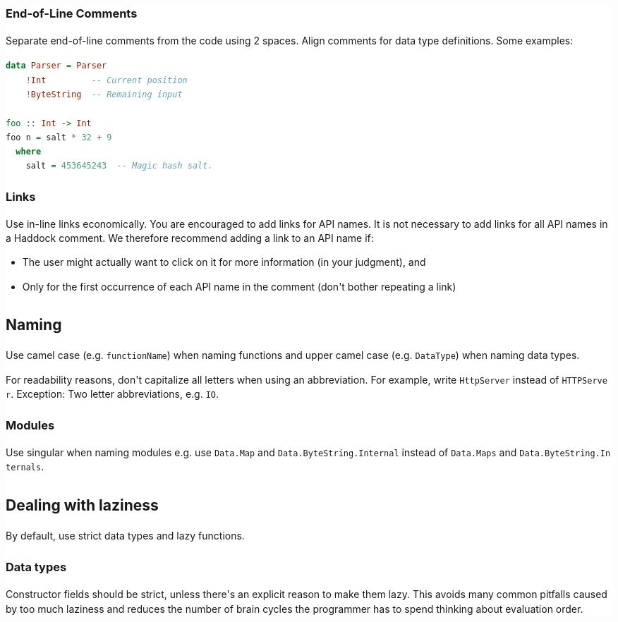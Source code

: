 ### End-of-Line Comments

Separate end-of-line comments from the code using 2 spaces.  Align
comments for data type definitions.  Some examples:

```haskell
data Parser = Parser
    !Int         -- Current position
    !ByteString  -- Remaining input

foo :: Int -> Int
foo n = salt * 32 + 9
  where
    salt = 453645243  -- Magic hash salt.
```

### Links

Use in-line links economically.  You are encouraged to add links for
API names.  It is not necessary to add links for all API names in a
Haddock comment.  We therefore recommend adding a link to an API name
if:

* The user might actually want to click on it for more information (in
  your judgment), and

* Only for the first occurrence of each API name in the comment (don't
  bother repeating a link)

## Naming

Use camel case (e.g. `functionName`) when naming functions and upper
camel case (e.g. `DataType`) when naming data types.

For readability reasons, don't capitalize all letters when using an
abbreviation.  For example, write `HttpServer` instead of
`HTTPServer`.  Exception: Two letter abbreviations, e.g. `IO`.

### Modules

Use singular when naming modules e.g. use `Data.Map` and
`Data.ByteString.Internal` instead of `Data.Maps` and
`Data.ByteString.Internals`.

## Dealing with laziness

By default, use strict data types and lazy functions.

### Data types

Constructor fields should be strict, unless there's an explicit reason
to make them lazy.  This avoids many common pitfalls caused by too much
laziness and reduces the number of brain cycles the programmer has to
spend thinking about evaluation order.
